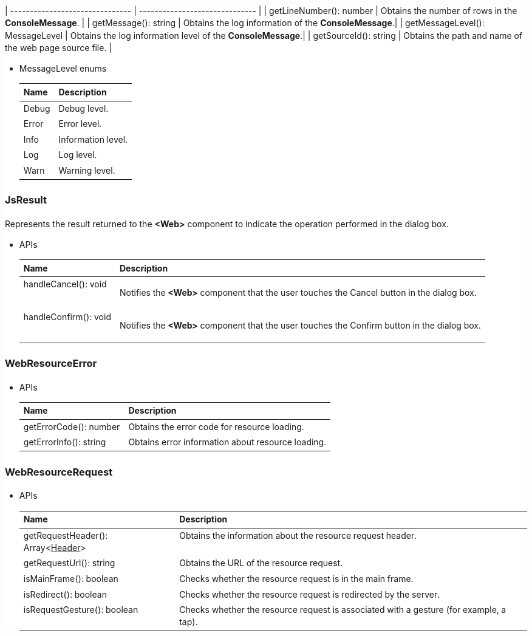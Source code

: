   | ------------------------------- | ------------------------------ |
  | getLineNumber(): number         | Obtains the number of rows in the **ConsoleMessage**.    |
  | getMessage(): string            | Obtains the log information of the **ConsoleMessage**.|
  | getMessageLevel(): MessageLevel | Obtains the log information level of the **ConsoleMessage**.|
  | getSourceId(): string           | Obtains the path and name of the web page source file.    |

- MessageLevel enums

  | Name   | Description   |
  | ----- | :---- |
  | Debug | Debug level.|
  | Error | Error level.|
  | Info  | Information level.|
  | Log   | Log level.|
  | Warn  | Warning level. |

### JsResult

Represents the result returned to the **\<Web>** component to indicate the operation performed in the dialog box.

- APIs

  | Name             | Description                            |
  | --------------------- | ------------------------------------ |
  | handleCancel(): void  | <p>Notifies the **\<Web>** component that the user touches the Cancel button in the dialog box.</p> |
  | handleConfirm(): void | <p>Notifies the **\<Web>** component that the user touches the Confirm button in the dialog box.</p> |

### WebResourceError

- APIs

  | Name                  | Description        |
  | ---------------------- | ------------ |
  | getErrorCode(): number | Obtains the error code for resource loading. |
  | getErrorInfo(): string | Obtains error information about resource loading.|

### WebResourceRequest

- APIs

  | Name                                              | Description                                |
  | ------------------------------------------------------ | ---------------------------------------- |
  | getRequestHeader(): Array\<[Header](#Header)\> | Obtains the information about the resource request header.                    |
  | getRequestUrl(): string                                | Obtains the URL of the resource request.                 |
  | isMainFrame(): boolean                                 | Checks whether the resource request is in the main frame.             |
  | isRedirect(): boolean                                  | Checks whether the resource request is redirected by the server.        |
  | isRequestGesture(): boolean                            | Checks whether the resource request is associated with a gesture (for example, a tap).|

